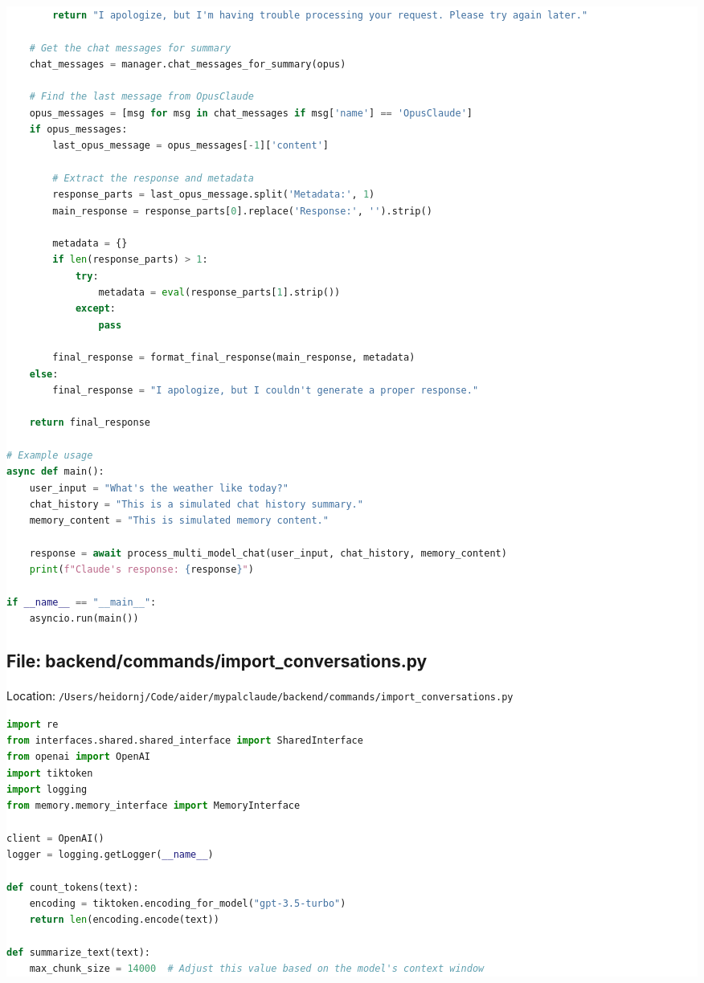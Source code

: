 ```python
        return "I apologize, but I'm having trouble processing your request. Please try again later."
    
    # Get the chat messages for summary
    chat_messages = manager.chat_messages_for_summary(opus)
    
    # Find the last message from OpusClaude
    opus_messages = [msg for msg in chat_messages if msg['name'] == 'OpusClaude']
    if opus_messages:
        last_opus_message = opus_messages[-1]['content']
        
        # Extract the response and metadata
        response_parts = last_opus_message.split('Metadata:', 1)
        main_response = response_parts[0].replace('Response:', '').strip()
        
        metadata = {}
        if len(response_parts) > 1:
            try:
                metadata = eval(response_parts[1].strip())
            except:
                pass
        
        final_response = format_final_response(main_response, metadata)
    else:
        final_response = "I apologize, but I couldn't generate a proper response."
    
    return final_response

# Example usage
async def main():
    user_input = "What's the weather like today?"
    chat_history = "This is a simulated chat history summary."
    memory_content = "This is simulated memory content."
    
    response = await process_multi_model_chat(user_input, chat_history, memory_content)
    print(f"Claude's response: {response}")

if __name__ == "__main__":
    asyncio.run(main())

```

## File: backend/commands/import_conversations.py

Location: `/Users/heidornj/Code/aider/mypalclaude/backend/commands/import_conversations.py`

```python
import re
from interfaces.shared.shared_interface import SharedInterface
from openai import OpenAI
import tiktoken
import logging
from memory.memory_interface import MemoryInterface

client = OpenAI()
logger = logging.getLogger(__name__)

def count_tokens(text):
    encoding = tiktoken.encoding_for_model("gpt-3.5-turbo")
    return len(encoding.encode(text))

def summarize_text(text):
    max_chunk_size = 14000  # Adjust this value based on the model's context window
```